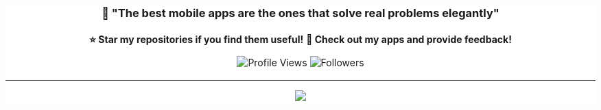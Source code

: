 </div>



<div align="center">
  
### 💭 "The best mobile apps are the ones that solve real problems elegantly"

**⭐ Star my repositories if you find them useful!**
**📱 Check out my apps and provide feedback!**

![Profile Views](https://komarev.com/ghpvc/?username=dhruvsh-dev&label=Profile%20views&color=3DDC84&style=for-the-badge)
![Followers](https://img.shields.io/github/followers/dhruvsh-dev?label=Followers&style=for-the-badge&color=blue)

</div>

---

<div align="center">
  <img src="https://capsule-render.vercel.app/api?type=waving&color=gradient&customColorList=0,2,2,5,30&height=100&section=footer"/>
</div>
